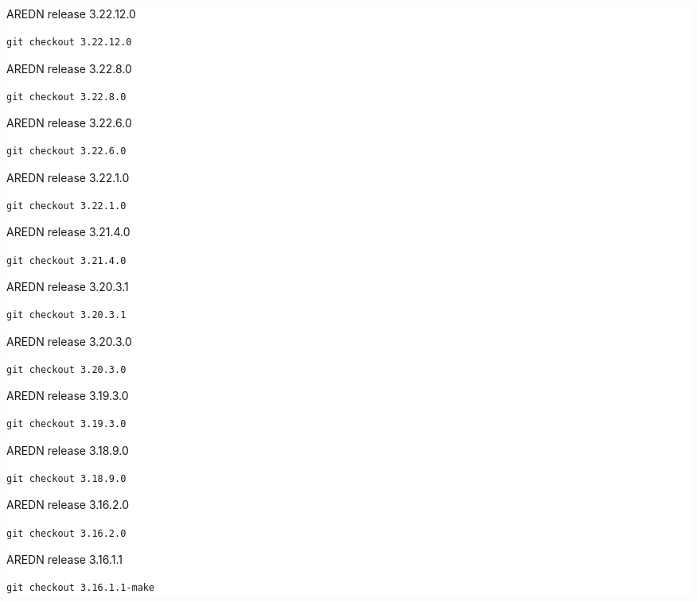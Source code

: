 AREDN release 3.22.12.0

```
git checkout 3.22.12.0
```

AREDN release 3.22.8.0

```
git checkout 3.22.8.0
```

AREDN release 3.22.6.0

```
git checkout 3.22.6.0
```

AREDN release 3.22.1.0

```
git checkout 3.22.1.0
```

AREDN release 3.21.4.0

```
git checkout 3.21.4.0
```

AREDN release 3.20.3.1

```
git checkout 3.20.3.1
```

AREDN release 3.20.3.0

```
git checkout 3.20.3.0
```

AREDN release 3.19.3.0

```
git checkout 3.19.3.0
```

AREDN release 3.18.9.0

```
git checkout 3.18.9.0
```

AREDN release 3.16.2.0

```
git checkout 3.16.2.0
```

AREDN release 3.16.1.1

```
git checkout 3.16.1.1-make
```
